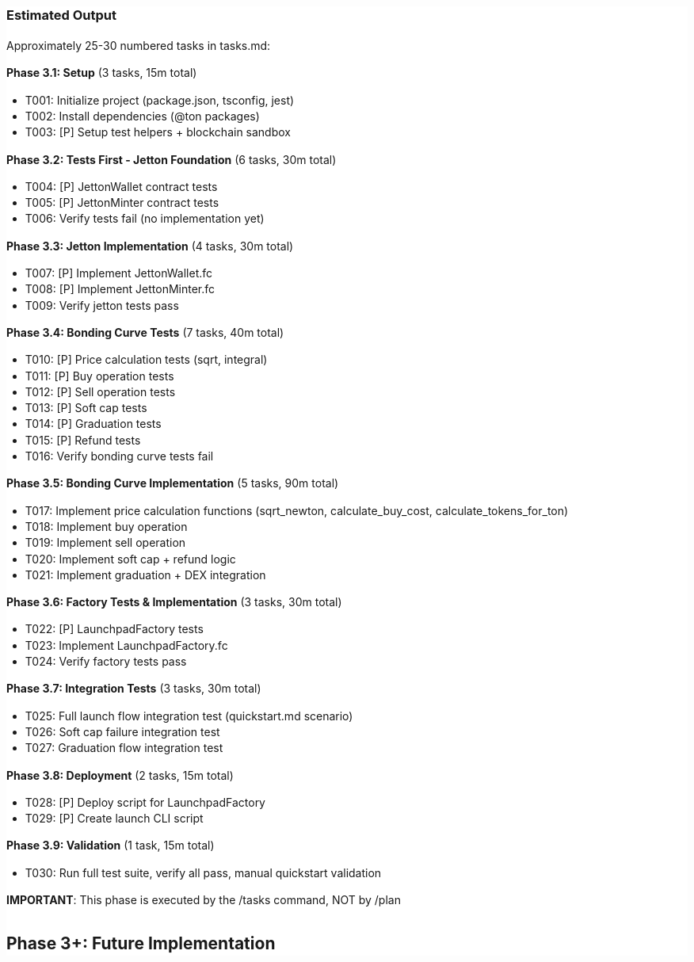 ### Estimated Output

Approximately 25-30 numbered tasks in tasks.md:

**Phase 3.1: Setup** (3 tasks, 15m total)
- T001: Initialize project (package.json, tsconfig, jest)
- T002: Install dependencies (@ton packages)
- T003: [P] Setup test helpers + blockchain sandbox

**Phase 3.2: Tests First - Jetton Foundation** (6 tasks, 30m total)
- T004: [P] JettonWallet contract tests
- T005: [P] JettonMinter contract tests
- T006: Verify tests fail (no implementation yet)

**Phase 3.3: Jetton Implementation** (4 tasks, 30m total)
- T007: [P] Implement JettonWallet.fc
- T008: [P] Implement JettonMinter.fc
- T009: Verify jetton tests pass

**Phase 3.4: Bonding Curve Tests** (7 tasks, 40m total)
- T010: [P] Price calculation tests (sqrt, integral)
- T011: [P] Buy operation tests
- T012: [P] Sell operation tests
- T013: [P] Soft cap tests
- T014: [P] Graduation tests
- T015: [P] Refund tests
- T016: Verify bonding curve tests fail

**Phase 3.5: Bonding Curve Implementation** (5 tasks, 90m total)
- T017: Implement price calculation functions (sqrt_newton, calculate_buy_cost, calculate_tokens_for_ton)
- T018: Implement buy operation
- T019: Implement sell operation
- T020: Implement soft cap + refund logic
- T021: Implement graduation + DEX integration

**Phase 3.6: Factory Tests & Implementation** (3 tasks, 30m total)
- T022: [P] LaunchpadFactory tests
- T023: Implement LaunchpadFactory.fc
- T024: Verify factory tests pass

**Phase 3.7: Integration Tests** (3 tasks, 30m total)
- T025: Full launch flow integration test (quickstart.md scenario)
- T026: Soft cap failure integration test
- T027: Graduation flow integration test

**Phase 3.8: Deployment** (2 tasks, 15m total)
- T028: [P] Deploy script for LaunchpadFactory
- T029: [P] Create launch CLI script

**Phase 3.9: Validation** (1 task, 15m total)
- T030: Run full test suite, verify all pass, manual quickstart validation

**IMPORTANT**: This phase is executed by the /tasks command, NOT by /plan

## Phase 3+: Future Implementation
